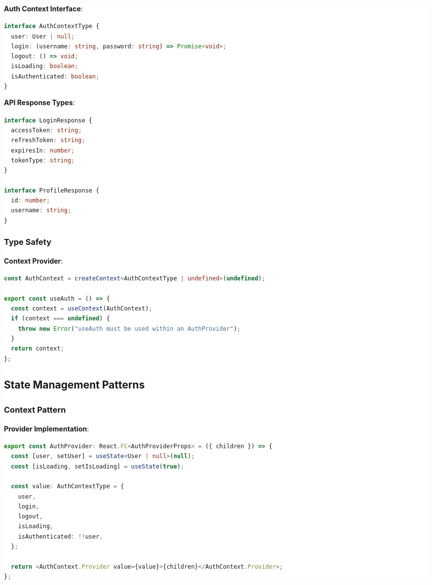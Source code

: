 **Auth Context Interface**:

```typescript
interface AuthContextType {
  user: User | null;
  login: (username: string, password: string) => Promise<void>;
  logout: () => void;
  isLoading: boolean;
  isAuthenticated: boolean;
}
```

**API Response Types**:

```typescript
interface LoginResponse {
  accessToken: string;
  refreshToken: string;
  expiresIn: number;
  tokenType: string;
}

interface ProfileResponse {
  id: number;
  username: string;
}
```

### Type Safety

**Context Provider**:

```typescript
const AuthContext = createContext<AuthContextType | undefined>(undefined);

export const useAuth = () => {
  const context = useContext(AuthContext);
  if (context === undefined) {
    throw new Error("useAuth must be used within an AuthProvider");
  }
  return context;
};
```

## State Management Patterns

### Context Pattern

**Provider Implementation**:

```typescript
export const AuthProvider: React.FC<AuthProviderProps> = ({ children }) => {
  const [user, setUser] = useState<User | null>(null);
  const [isLoading, setIsLoading] = useState(true);

  const value: AuthContextType = {
    user,
    login,
    logout,
    isLoading,
    isAuthenticated: !!user,
  };

  return <AuthContext.Provider value={value}>{children}</AuthContext.Provider>;
};
```
